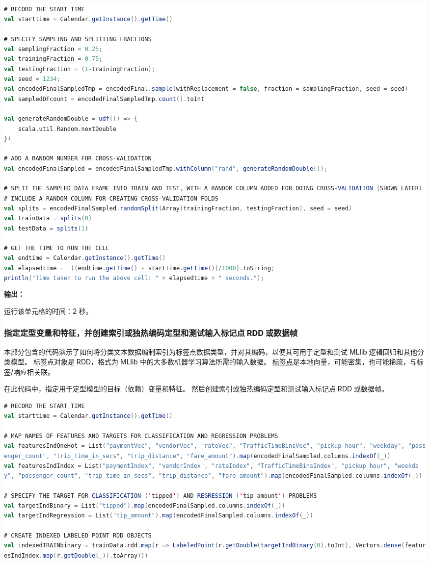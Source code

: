 ```scala
# RECORD THE START TIME
val starttime = Calendar.getInstance().getTime()

# SPECIFY SAMPLING AND SPLITTING FRACTIONS
val samplingFraction = 0.25;
val trainingFraction = 0.75;
val testingFraction = (1-trainingFraction);
val seed = 1234;
val encodedFinalSampledTmp = encodedFinal.sample(withReplacement = false, fraction = samplingFraction, seed = seed)
val sampledDFcount = encodedFinalSampledTmp.count().toInt

val generateRandomDouble = udf(() => {
    scala.util.Random.nextDouble
})

# ADD A RANDOM NUMBER FOR CROSS-VALIDATION
val encodedFinalSampled = encodedFinalSampledTmp.withColumn("rand", generateRandomDouble());

# SPLIT THE SAMPLED DATA FRAME INTO TRAIN AND TEST, WITH A RANDOM COLUMN ADDED FOR DOING CROSS-VALIDATION (SHOWN LATER)
# INCLUDE A RANDOM COLUMN FOR CREATING CROSS-VALIDATION FOLDS
val splits = encodedFinalSampled.randomSplit(Array(trainingFraction, testingFraction), seed = seed)
val trainData = splits(0)
val testData = splits(1)

# GET THE TIME TO RUN THE CELL
val endtime = Calendar.getInstance().getTime()
val elapsedtime =  ((endtime.getTime() - starttime.getTime())/1000).toString;
println("Time taken to run the above cell: " + elapsedtime + " seconds.");
```

**输出：**

运行该单元格的时间：2 秒。

### <a name="specify-training-variable-and-features-and-then-create-indexed-or-one-hot-encoded-training-and-testing-input-labeled-point-rdds-or-data-frames"></a>指定定型变量和特征，并创建索引或独热编码定型和测试输入标记点 RDD 或数据帧
本部分包含的代码演示了如何将分类文本数据编制索引为标签点数据类型，并对其编码，以便其可用于定型和测试 MLlib 逻辑回归和其他分类模型。 标签点对象是 RDD，格式为 MLlib 中的大多数机器学习算法所需的输入数据。 [标签点](https://spark.apache.org/docs/latest/mllib-data-types.html#labeled-point)是本地向量，可能密集，也可能稀疏，与标签/响应相关联。

在此代码中，指定用于定型模型的目标（依赖）变量和特征。 然后创建索引或独热编码定型和测试输入标记点 RDD 或数据帧。

```scala
# RECORD THE START TIME
val starttime = Calendar.getInstance().getTime()

# MAP NAMES OF FEATURES AND TARGETS FOR CLASSIFICATION AND REGRESSION PROBLEMS
val featuresIndOneHot = List("paymentVec", "vendorVec", "rateVec", "TrafficTimeBinsVec", "pickup_hour", "weekday", "passenger_count", "trip_time_in_secs", "trip_distance", "fare_amount").map(encodedFinalSampled.columns.indexOf(_))
val featuresIndIndex = List("paymentIndex", "vendorIndex", "rateIndex", "TrafficTimeBinsIndex", "pickup_hour", "weekday", "passenger_count", "trip_time_in_secs", "trip_distance", "fare_amount").map(encodedFinalSampled.columns.indexOf(_))

# SPECIFY THE TARGET FOR CLASSIFICATION ('tipped') AND REGRESSION ('tip_amount') PROBLEMS
val targetIndBinary = List("tipped").map(encodedFinalSampled.columns.indexOf(_))
val targetIndRegression = List("tip_amount").map(encodedFinalSampled.columns.indexOf(_))

# CREATE INDEXED LABELED POINT RDD OBJECTS
val indexedTRAINbinary = trainData.rdd.map(r => LabeledPoint(r.getDouble(targetIndBinary(0).toInt), Vectors.dense(featuresIndIndex.map(r.getDouble(_)).toArray)))
```